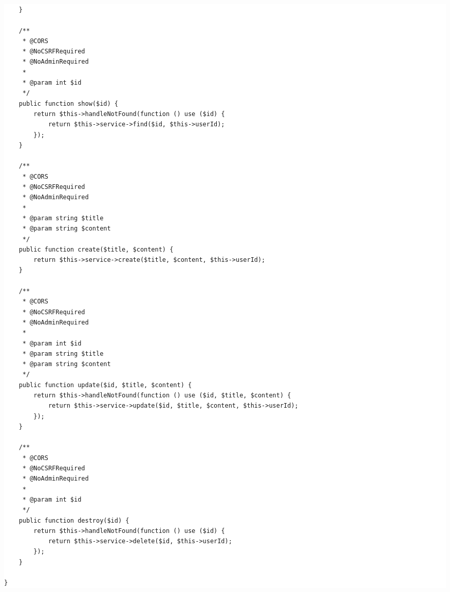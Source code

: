 ``` {.sourceCode .php}
    }

    /**
     * @CORS
     * @NoCSRFRequired
     * @NoAdminRequired
     *
     * @param int $id
     */
    public function show($id) {
        return $this->handleNotFound(function () use ($id) {
            return $this->service->find($id, $this->userId);
        });
    }

    /**
     * @CORS
     * @NoCSRFRequired
     * @NoAdminRequired
     *
     * @param string $title
     * @param string $content
     */
    public function create($title, $content) {
        return $this->service->create($title, $content, $this->userId);
    }

    /**
     * @CORS
     * @NoCSRFRequired
     * @NoAdminRequired
     *
     * @param int $id
     * @param string $title
     * @param string $content
     */
    public function update($id, $title, $content) {
        return $this->handleNotFound(function () use ($id, $title, $content) {
            return $this->service->update($id, $title, $content, $this->userId);
        });
    }

    /**
     * @CORS
     * @NoCSRFRequired
     * @NoAdminRequired
     *
     * @param int $id
     */
    public function destroy($id) {
        return $this->handleNotFound(function () use ($id) {
            return $this->service->delete($id, $this->userId);
        });
    }

}
```
